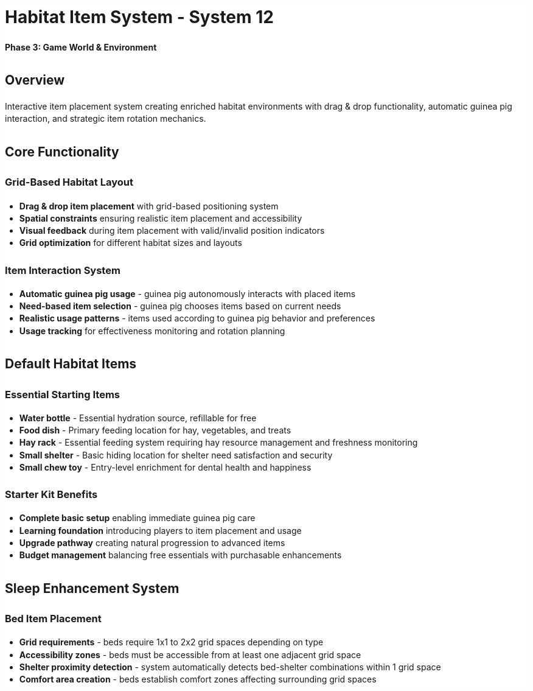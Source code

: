 # Habitat Item System - System 12

**Phase 3: Game World & Environment**

## Overview
Interactive item placement system creating enriched habitat environments with drag & drop functionality, automatic guinea pig interaction, and strategic item rotation mechanics.

## Core Functionality

### Grid-Based Habitat Layout
- **Drag & drop item placement** with grid-based positioning system
- **Spatial constraints** ensuring realistic item placement and accessibility
- **Visual feedback** during item placement with valid/invalid position indicators
- **Grid optimization** for different habitat sizes and layouts

### Item Interaction System
- **Automatic guinea pig usage** - guinea pig autonomously interacts with placed items
- **Need-based item selection** - guinea pig chooses items based on current needs
- **Realistic usage patterns** - items used according to guinea pig behavior and preferences
- **Usage tracking** for effectiveness monitoring and rotation planning

## Default Habitat Items

### Essential Starting Items
- **Water bottle** - Essential hydration source, refillable for free
- **Food dish** - Primary feeding location for hay, vegetables, and treats
- **Hay rack** - Essential feeding system requiring hay resource management and freshness monitoring
- **Small shelter** - Basic hiding location for shelter need satisfaction and security
- **Small chew toy** - Entry-level enrichment for dental health and happiness

### Starter Kit Benefits
- **Complete basic setup** enabling immediate guinea pig care
- **Learning foundation** introducing players to item placement and usage
- **Upgrade pathway** creating natural progression to advanced items
- **Budget management** balancing free essentials with purchasable enhancements

## Sleep Enhancement System

### Bed Item Placement
- **Grid requirements** - beds require 1x1 to 2x2 grid spaces depending on type
- **Accessibility zones** - beds must be accessible from at least one adjacent grid space
- **Shelter proximity detection** - system automatically detects bed-shelter combinations within 1 grid space
- **Comfort area creation** - beds establish comfort zones affecting surrounding grid spaces
